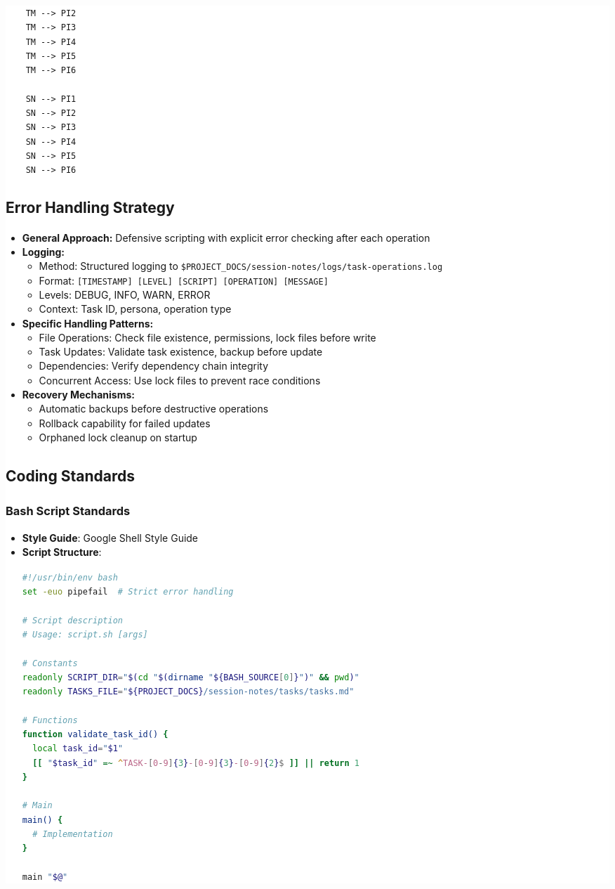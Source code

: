 ```mermaid
    TM --> PI2
    TM --> PI3
    TM --> PI4
    TM --> PI5
    TM --> PI6
    
    SN --> PI1
    SN --> PI2
    SN --> PI3
    SN --> PI4
    SN --> PI5
    SN --> PI6
```

## Error Handling Strategy

- **General Approach:** Defensive scripting with explicit error checking after each operation
- **Logging:**
  - Method: Structured logging to `$PROJECT_DOCS/session-notes/logs/task-operations.log`
  - Format: `[TIMESTAMP] [LEVEL] [SCRIPT] [OPERATION] [MESSAGE]`
  - Levels: DEBUG, INFO, WARN, ERROR
  - Context: Task ID, persona, operation type
- **Specific Handling Patterns:**
  - File Operations: Check file existence, permissions, lock files before write
  - Task Updates: Validate task existence, backup before update
  - Dependencies: Verify dependency chain integrity
  - Concurrent Access: Use lock files to prevent race conditions
- **Recovery Mechanisms:**
  - Automatic backups before destructive operations
  - Rollback capability for failed updates
  - Orphaned lock cleanup on startup

## Coding Standards

### Bash Script Standards

- **Style Guide**: Google Shell Style Guide
- **Script Structure**:
  ```bash
  #!/usr/bin/env bash
  set -euo pipefail  # Strict error handling
  
  # Script description
  # Usage: script.sh [args]
  
  # Constants
  readonly SCRIPT_DIR="$(cd "$(dirname "${BASH_SOURCE[0]}")" && pwd)"
  readonly TASKS_FILE="${PROJECT_DOCS}/session-notes/tasks/tasks.md"
  
  # Functions
  function validate_task_id() {
    local task_id="$1"
    [[ "$task_id" =~ ^TASK-[0-9]{3}-[0-9]{3}-[0-9]{2}$ ]] || return 1
  }
  
  # Main
  main() {
    # Implementation
  }
  
  main "$@"
  ```
